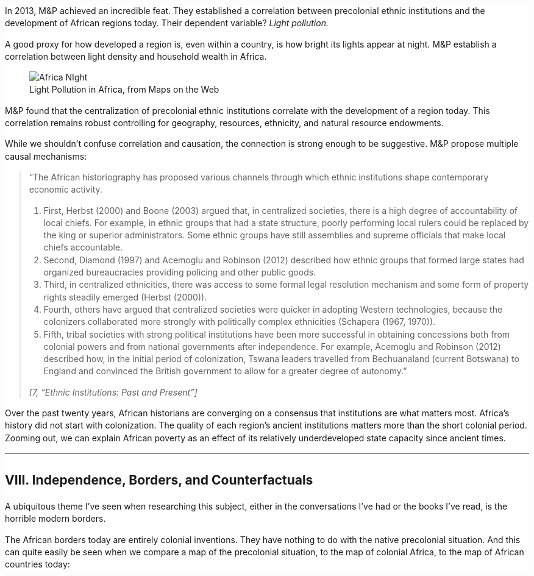 In 2013, M&P achieved an incredible feat. They established a correlation between precolonial ethnic institutions and the development of African regions today. Their dependent variable? *Light pollution.*

A good proxy for how developed a region is, even within a country, is how bright its lights appear at night. M&P establish a correlation between light density and household wealth in Africa.

<figure>
  <img title="Africa NIght" src="/art/africa/africa_night.jpg" style="height:auto; width:300px; border:none;" />
    <figcaption>Light Pollution in Africa, from Maps on the Web</figcaption>
</figure>

M&P found that the centralization of precolonial ethnic institutions correlate with the development of a region today. This correlation remains robust controlling for geography, resources, ethnicity, and natural resource endowments.

While we shouldn’t confuse correlation and causation, the connection is strong enough to be suggestive. M&P propose multiple causal mechanisms:

> “The African historiography has proposed various channels through which ethnic institutions shape contemporary economic activity.
>
> 1. First, Herbst (2000) and Boone (2003) argued that, in centralized societies, there is a high degree of accountability of local chiefs. For example, in ethnic groups that had a state structure, poorly performing local rulers could be replaced by the king or superior administrators. Some ethnic groups have still assemblies and supreme officials that make local chiefs accountable.
> 2. Second, Diamond (1997) and Acemoglu and Robinson (2012) described how ethnic groups that formed large states had organized bureaucracies providing policing and other public goods.
> 3. Third, in centralized ethnicities, there was access to some formal legal resolution mechanism and some form of property rights steadily emerged (Herbst (2000)).
> 4. Fourth, others have argued that centralized societies were quicker in adopting Western technologies, because the colonizers collaborated more strongly with politically complex ethnicities (Schapera (1967, 1970)).
> 5. Fifth, tribal societies with strong political institutions have been more successful in obtaining concessions both from colonial powers and from national governments after independence. For example, Acemoglu and Robinson (2012) described how, in the initial period of colonization, Tswana leaders travelled from Bechuanaland (current Botswana) to England and convinced the British government to allow for a greater degree of autonomy.”
>
> <cite>[7, “Ethnic Institutions: Past and Present”]</cite>

Over the past twenty years, African historians are converging on a consensus that institutions are what matters most. Africa’s history did not start with colonization. The quality of each region’s ancient institutions matters more than the short colonial period. Zooming out, we can explain African poverty as an effect of its relatively underdeveloped state capacity since ancient times.

---

## VIII. Independence, Borders, and Counterfactuals

A ubiquitous theme I’ve seen when researching this subject, either in the conversations I’ve had or the books I’ve read, is the horrible modern borders.

The African borders today are entirely colonial inventions. They have nothing to do with the native precolonial situation. And this can quite easily be seen when we compare a map of the precolonial situation, to the map of colonial Africa, to the map of African countries today:


[africa_meme]: africa_meme.jpeg "Africa meme"  
[hdi_20254_wikipedia_EBKWIki]: hdi_20254_wikipedia_EBKWIki.png "HDI map of the world in 2024"  
[equation]: equation.png "Equation"  
[equation_key]: equation_key.png "Equation key"  
[mcleary_precolonial_graph]: mcleary_precolonial_graph.png "Precolonial GDP graph"  
[mcleary_precolonial_log]: mcleary_precolonial_log.png "Precolonial GDP log scale"  
[mcleary_colonial_post_linear]: mcleary_colonial_post_linear.png "Colonial–postcolonial GDP linear"  
[mclear_colonial_postcolonial]: mclear_colonial_postcolonial.png "Colonial–postcolonial GDP log"  
[new_hdi_graph]: new_hdi_graph.png "HDI vs. years colonized"  
[new_zoomed_hdi_graph]: new_zoomed_hdi_graph.png "HDI vs. years colonized (zoomed)"  
[correlation]: correlation.png "Correlation chart"  
[africa_night]: africa_night.jpeg "Africa at night"  
[africa_timeline]: africa_timeline.png "Africa political timeline"  
[hre]: hre.png "Holy Roman Empire map"
[^1]:  A few comparisons:   French Guianan HDI: 0.820 (see “List of French regions by Human Development Index” on Wikipedia) vs. Guianan HDI: 0.742.  Press Freedom: According to RSF, Guyana ranks at #73, French Guyana at #25.  Life Expectancy: 70.2 for Guyana, 81–83 for French Guiana.  LGBT rights: This is my favorite comparison because it’s so stark. Guyana is the only country in South America that penalizes sodomy, and cross-dressing was illegal until 2018. Things are getting better, but meanwhile French Guiana was, well, part of France.  Economy: French Guiana has always been quite prosperous because it’s the base of the ESA, which creates many jobs there. That being said, in the past five years Guyana has eclipsed it in GDPpc due to their discovery of oil. This is awesome for the Guyanese and I’m hopeful that Guyana will soon catch up with its neighbors in other ways. That being said, one should not be too optimistic: petrostates rarely have good human rights records.
[^2]: We must say **last** colonizer because many countries changed hands after colonization. For example, after losing in World War I, Germany was forced to give its African holdings to the Allies.
[^3]: Today, this has been replaced with the African Union.
[^4]: I want to write an essay on Botswana and what they did right at some point.